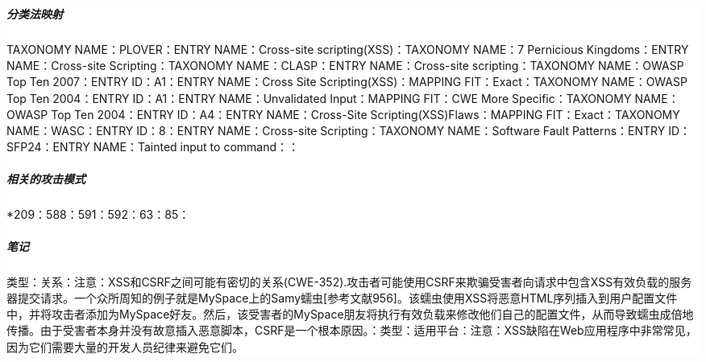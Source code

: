 <h5>分类法映射</h5>TAXONOMY NAME：PLOVER：ENTRY NAME：Cross-site scripting(XSS)：TAXONOMY NAME：7 Pernicious Kingdoms：ENTRY NAME：Cross-site Scripting：TAXONOMY NAME：CLASP：ENTRY NAME：Cross-site scripting：TAXONOMY NAME：OWASP Top Ten 2007：ENTRY ID：A1：ENTRY NAME：Cross Site Scripting(XSS)：MAPPING FIT：Exact：TAXONOMY NAME：OWASP Top Ten 2004：ENTRY ID：A1：ENTRY NAME：Unvalidated Input：MAPPING FIT：CWE More Specific：TAXONOMY NAME：OWASP Top Ten 2004：ENTRY ID：A4：ENTRY NAME：Cross-Site Scripting(XSS)Flaws：MAPPING FIT：Exact：TAXONOMY NAME：WASC：ENTRY ID：8：ENTRY NAME：Cross-site Scripting：TAXONOMY NAME：Software Fault Patterns：ENTRY ID：SFP24：ENTRY NAME：Tainted input to command：：
<h5>相关的攻击模式</h5>*209：588：591：592：63：85：
<h5>笔记</h5>类型：关系：注意：XSS和CSRF之间可能有密切的关系(CWE-352).攻击者可能使用CSRF来欺骗受害者向请求中包含XSS有效负载的服务器提交请求。一个众所周知的例子就是MySpace上的Samy蠕虫[参考文献956]。该蠕虫使用XSS将恶意HTML序列插入到用户配置文件中，并将攻击者添加为MySpace好友。然后，该受害者的MySpace朋友将执行有效负载来修改他们自己的配置文件，从而导致蠕虫成倍地传播。由于受害者本身并没有故意插入恶意脚本，CSRF是一个根本原因。：类型：适用平台：注意：XSS缺陷在Web应用程序中非常常见，因为它们需要大量的开发人员纪律来避免它们。

